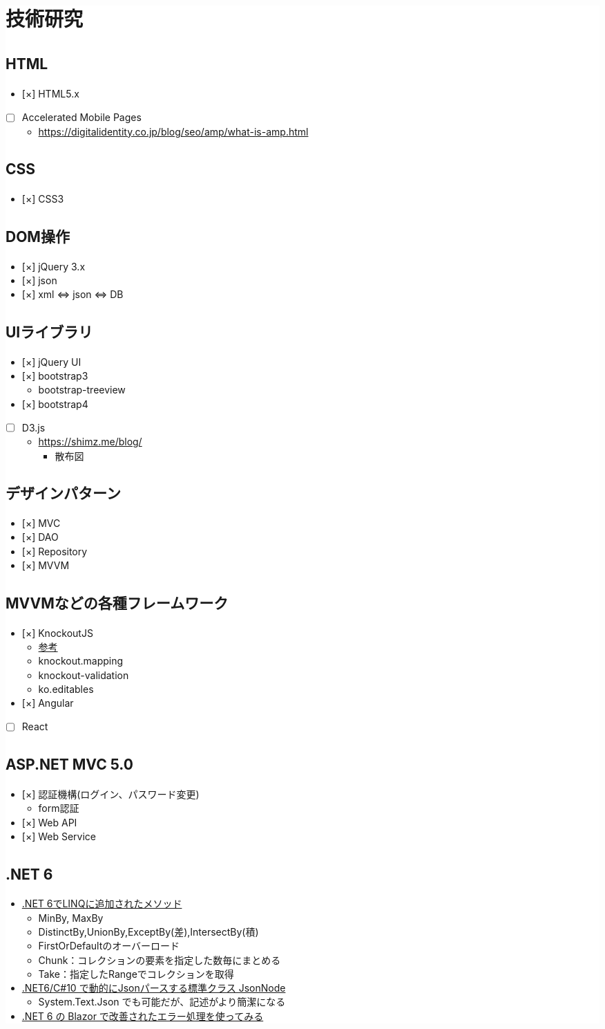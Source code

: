 # 技術研究
## HTML
* [×] HTML5.x
* [ ] Accelerated Mobile Pages
  	+ https://digitalidentity.co.jp/blog/seo/amp/what-is-amp.html

## CSS
* [×] CSS3

## DOM操作
* [×] jQuery 3.x
* [×] json
* [×] xml ⇔ json ⇔ DB

## UIライブラリ
* [×] jQuery UI
* [×] bootstrap3
  	+ bootstrap-treeview
* [×] bootstrap4
* [ ] D3.js
  + https://shimz.me/blog/
  	+ 散布図

## デザインパターン
* [×] MVC
* [×] DAO
* [×] Repository
* [×] MVVM

## MVVMなどの各種フレームワーク
* [×] KnockoutJS
	+ [参考](https://www.amazon.co.jp/ASP-NET-MVC-Bootstrap-Knockout-js-Applications/dp/1491914394)
	+ knockout.mapping
  	+ knockout-validation
  	+ ko.editables
* [×] Angular
* [ ] React

## ASP.NET MVC 5.0
* [×] 認証機構(ログイン、パスワード変更)
	+ form認証
* [×] Web API
* [×] Web Service

## .NET 6
* [.NET 6でLINQに追加されたメソッド](https://qiita.com/RyotaMurohoshi/items/14efd4492ac14ee635cd)
  + MinBy, MaxBy
  + DistinctBy,UnionBy,ExceptBy(差),IntersectBy(積)
  + FirstOrDefaultのオーバーロード
  + Chunk：コレクションの要素を指定した数毎にまとめる
  + Take：指定したRangeでコレクションを取得
* [.NET6/C#10 で動的にJsonパースする標準クラス JsonNode](https://qiita.com/hqf00342/items/6dd97a99c5c46c14e0e4)
  + System.Text.Json でも可能だが、記述がより簡潔になる
* [.NET 6 の Blazor で改善されたエラー処理を使ってみる](https://zenn.dev/okazuki/articles/blazor-net6-errorboundary)
